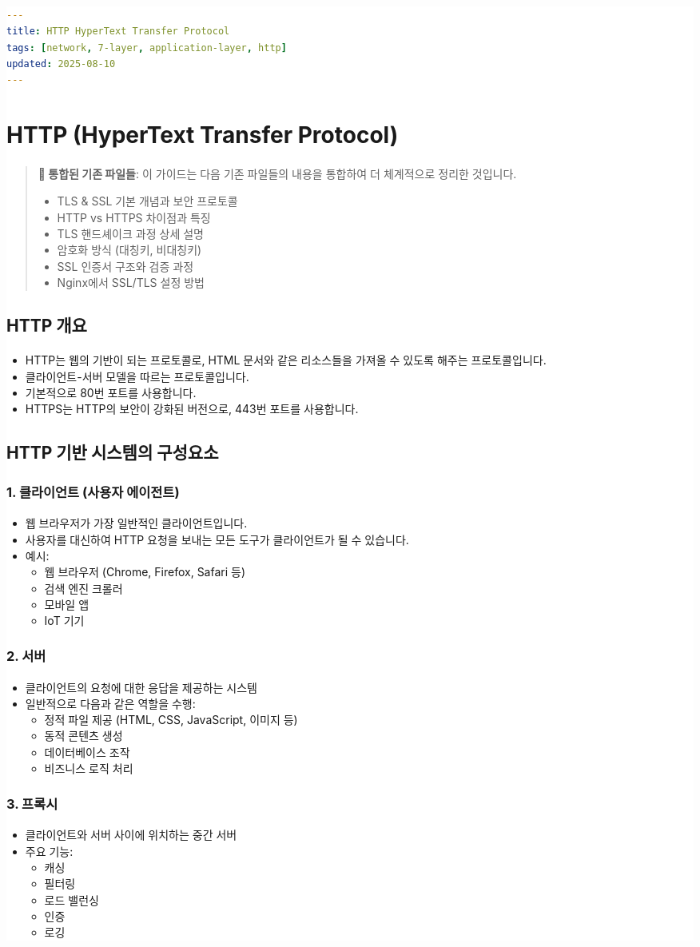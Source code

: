```yaml
---
title: HTTP HyperText Transfer Protocol
tags: [network, 7-layer, application-layer, http]
updated: 2025-08-10
---
```

# HTTP (HyperText Transfer Protocol)

> **📌 통합된 기존 파일들**: 이 가이드는 다음 기존 파일들의 내용을 통합하여 더 체계적으로 정리한 것입니다.
> - TLS & SSL 기본 개념과 보안 프로토콜
> - HTTP vs HTTPS 차이점과 특징
> - TLS 핸드셰이크 과정 상세 설명
> - 암호화 방식 (대칭키, 비대칭키)
> - SSL 인증서 구조와 검증 과정
> - Nginx에서 SSL/TLS 설정 방법

## HTTP 개요
- HTTP는 웹의 기반이 되는 프로토콜로, HTML 문서와 같은 리소스들을 가져올 수 있도록 해주는 프로토콜입니다.
- 클라이언트-서버 모델을 따르는 프로토콜입니다.
- 기본적으로 80번 포트를 사용합니다.
- HTTPS는 HTTP의 보안이 강화된 버전으로, 443번 포트를 사용합니다.

## HTTP 기반 시스템의 구성요소

### 1. 클라이언트 (사용자 에이전트)
- 웹 브라우저가 가장 일반적인 클라이언트입니다.
- 사용자를 대신하여 HTTP 요청을 보내는 모든 도구가 클라이언트가 될 수 있습니다.
- 예시:
  - 웹 브라우저 (Chrome, Firefox, Safari 등)
  - 검색 엔진 크롤러
  - 모바일 앱
  - IoT 기기

### 2. 서버
- 클라이언트의 요청에 대한 응답을 제공하는 시스템
- 일반적으로 다음과 같은 역할을 수행:
  - 정적 파일 제공 (HTML, CSS, JavaScript, 이미지 등)
  - 동적 콘텐츠 생성
  - 데이터베이스 조작
  - 비즈니스 로직 처리

### 3. 프록시
- 클라이언트와 서버 사이에 위치하는 중간 서버
- 주요 기능:
  - 캐싱
  - 필터링
  - 로드 밸런싱
  - 인증
  - 로깅
